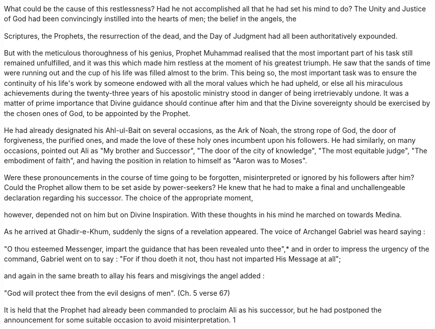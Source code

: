 What could be the cause of this restlessness? Had he not accomplished
all that he had set his mind to do? The Unity and Justice of God had
been convincingly instilled into the hearts of men; the belief in the
angels, the

Scriptures, the Prophets, the resurrection of the dead, and the Day of
Judgment had all been authoritatively expounded.

But with the meticulous thoroughness of his genius, Prophet Muhammad
realised that the most important part of his task still remained
unfulfilled, and it was this which made him restless at the moment of
his greatest triumph. He saw that the sands of time were running out and
the cup of his life was filled almost to the brim. This being so, the
most important task was to ensure the continuity of his life's work by
someone endowed with all the moral values which he had upheld, or else
all his miraculous achievements during the twenty-three years of his
apostolic ministry stood in danger of being irretrievably undone. It was
a matter of prime importance that Divine guidance should continue after
him and that the Divine sovereignty should be exercised by the chosen
ones of God, to be appointed by the Prophet.

He had already designated his Ahl-ul-Bait on several occasions, as the
Ark of Noah, the strong rope of God, the door of forgiveness, the
purified ones, and made the love of these holy ones incumbent upon his
followers. He had similarly, on many occasions, pointed out Ali as "My
brother and Successor", "The door of the city of knowledge", "The most
equitable judge", "The embodiment of faith", and having the position in
relation to himself as "Aaron was to Moses".

Were these pronouncements in the course of time going to be forgotten,
misinterpreted or ignored by his followers after him? Could the Prophet
allow them to be set aside by power-seekers? He knew that he had to make
a final and unchallengeable declaration regarding his successor. The
choice of the appropriate moment,

however, depended not on him but on Divine Inspiration. With these
thoughts in his mind he marched on towards Medina.

As he arrived at Ghadir-e-Khum, suddenly the signs of a revelation
appeared. The voice of Archangel Gabriel was heard saying :

"O thou esteemed Messenger, impart the guidance that has been revealed
unto thee",\* and in order to impress the urgency of the command,
Gabriel went on to say :
"For if thou doeth it not, thou hast not imparted His Message at
all";

and again in the same breath to allay his fears and misgivings the
angel added :

"God will protect thee from the evil designs of men". (Ch. 5 verse
67)

It is held that the Prophet had already been commanded to proclaim Ali
as his successor, but he had postponed the announcement for some
suitable occasion to avoid misinterpretation. 1
